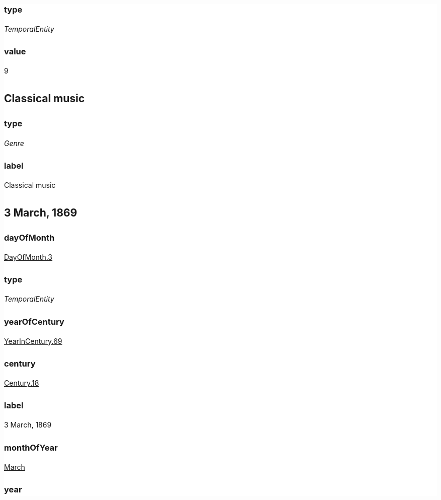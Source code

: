 ### type


*TemporalEntity*

### value


9

## Classical music

### type


*Genre*

### label


Classical music

## 3 March, 1869

### dayOfMonth


[DayOfMonth.3](#DayOfMonth.3)

### type


*TemporalEntity*

### yearOfCentury


[YearInCentury.69](#YearInCentury.69)

### century


[Century.18](#Century.18)

### label


3 March, 1869

### monthOfYear


[March](#March)

### year

